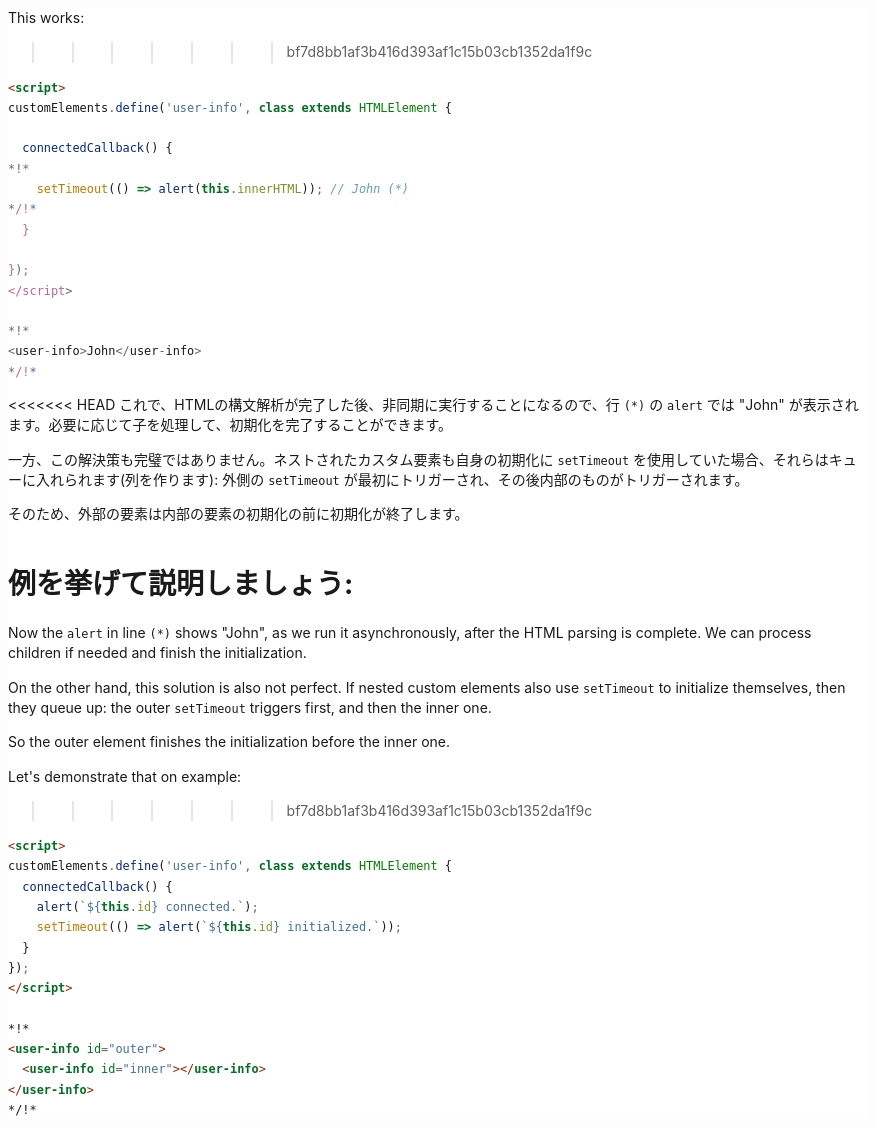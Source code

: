This works:
>>>>>>> bf7d8bb1af3b416d393af1c15b03cb1352da1f9c

```html run height=40
<script>
customElements.define('user-info', class extends HTMLElement {

  connectedCallback() {
*!*
    setTimeout(() => alert(this.innerHTML)); // John (*)
*/!*
  }

});
</script>

*!*
<user-info>John</user-info>
*/!*
```

<<<<<<< HEAD
これで、HTMLの構文解析が完了した後、非同期に実行することになるので、行 `(*)` の `alert` では "John" が表示されます。必要に応じて子を処理して、初期化を完了することができます。

一方、この解決策も完璧ではありません。ネストされたカスタム要素も自身の初期化に `setTimeout` を使用していた場合、それらはキューに入れられます(列を作ります): 外側の `setTimeout` が最初にトリガーされ、その後内部のものがトリガーされます。

そのため、外部の要素は内部の要素の初期化の前に初期化が終了します。

例を挙げて説明しましょう:
=======
Now the `alert` in line `(*)` shows "John", as we run it asynchronously, after the HTML parsing is complete. We can process children if needed and finish the initialization.

On the other hand, this solution is also not perfect. If nested custom elements also use `setTimeout` to initialize themselves, then they queue up: the outer `setTimeout` triggers first, and then the inner one.

So the outer element finishes the initialization before the inner one.

Let's demonstrate that on example:
>>>>>>> bf7d8bb1af3b416d393af1c15b03cb1352da1f9c

```html run height=0
<script>
customElements.define('user-info', class extends HTMLElement {
  connectedCallback() {
    alert(`${this.id} connected.`);
    setTimeout(() => alert(`${this.id} initialized.`));
  }
});
</script>

*!*
<user-info id="outer">
  <user-info id="inner"></user-info>
</user-info>
*/!*
```
